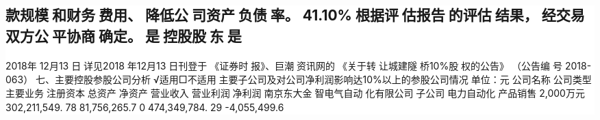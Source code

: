 款规模
和财务
费用、
降低公
司资产
负债
率。
41.10%
根据评
估报告
的评估
结果，
经交易
双方公
平协商
确定。
是
控股股
东
是
-
2018年
12月13
日
详见2018
年12月13
日刊登于
《证券时
报》、巨潮
资讯网的
《关于转
让城建隧
桥10%股
权的公告》
（公告编
号
2018-063）
七、主要控股参股公司分析
√适用□不适用
主要子公司及对公司净利润影响达10%以上的参股公司情况
单位：元
公司名称
公司类型
主要业务
注册资本
总资产
净资产
营业收入
营业利润
净利润
南京东大金
智电气自动
化有限公司
子公司
电力自动化
产品销售
2,000万元
302,211,549.
78
81,756,265.7
0
474,349,784.
29
-4,055,499.6